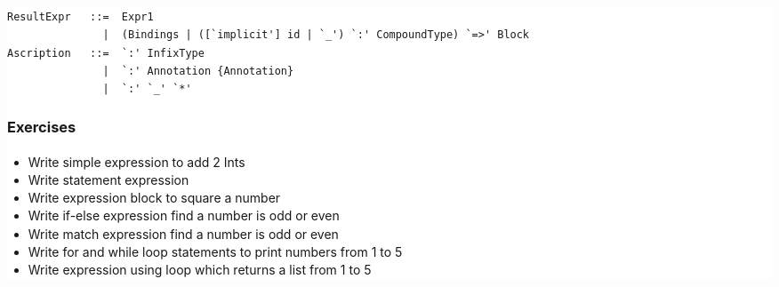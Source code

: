``` 
ResultExpr   ::=  Expr1
               |  (Bindings | ([`implicit'] id | `_') `:' CompoundType) `=>' Block
Ascription   ::=  `:' InfixType
               |  `:' Annotation {Annotation}
               |  `:' `_' `*'
```

### Exercises

* Write simple expression to add 2 Ints
* Write statement expression 
* Write expression block to square a number
* Write if-else expression find a number is odd or even
* Write match expression find a number is odd or even
* Write for and while loop statements to print numbers from 1 to 5
* Write expression using loop which returns a list from 1 to 5 
